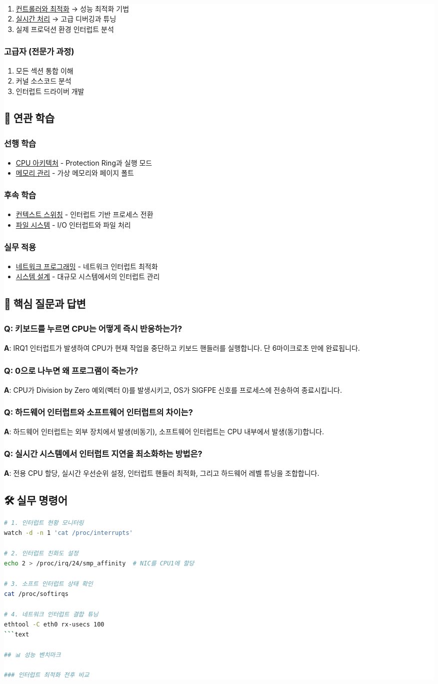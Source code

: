 1. [컨트롤러와 최적화](chapter-02-cpu-interrupt/02-14-interrupt-controllers.md) → 성능 최적화 기법
2. [실시간 처리](chapter-02-cpu-interrupt/02-15-software-interrupts.md) → 고급 디버깅과 튜닝
3. 실제 프로덕션 환경 인터럽트 분석

### 고급자 (전문가 과정)

1. 모든 섹션 통합 이해
2. 커널 소스코드 분석
3. 인터럽트 드라이버 개발

## 🔗 연관 학습

### 선행 학습

- [CPU 아키텍처](chapter-02-cpu-interrupt/02-01-cpu-architecture.md) - Protection Ring과 실행 모드
- [메모리 관리](../../chapter-02-memory/) - 가상 메모리와 페이지 폴트

### 후속 학습  

- [컨텍스트 스위칭](chapter-02-cpu-interrupt/02-16-context-switching.md) - 인터럽트 기반 프로세스 전환
- [파일 시스템](../../chapter-06-file-io/) - I/O 인터럽트와 파일 처리

### 실무 적용

- [네트워크 프로그래밍](../../chapter-07-network-programming/) - 네트워크 인터럽트 최적화
- [시스템 설계](../../chapter-16-system-design-patterns/) - 대규모 시스템에서의 인터럽트 관리

## 🎯 핵심 질문과 답변

### Q: 키보드를 누르면 CPU는 어떻게 즉시 반응하는가?

**A**: IRQ1 인터럽트가 발생하여 CPU가 현재 작업을 중단하고 키보드 핸들러를 실행합니다. 단 6마이크로초 만에 완료됩니다.

### Q: 0으로 나누면 왜 프로그램이 죽는가?

**A**: CPU가 Division by Zero 예외(벡터 0)를 발생시키고, OS가 SIGFPE 신호를 프로세스에 전송하여 종료시킵니다.

### Q: 하드웨어 인터럽트와 소프트웨어 인터럽트의 차이는?

**A**: 하드웨어 인터럽트는 외부 장치에서 발생(비동기), 소프트웨어 인터럽트는 CPU 내부에서 발생(동기)합니다.

### Q: 실시간 시스템에서 인터럽트 지연을 최소화하는 방법은?

**A**: 전용 CPU 할당, 실시간 우선순위 설정, 인터럽트 핸들러 최적화, 그리고 하드웨어 레벨 튜닝을 조합합니다.

## 🛠️ 실무 명령어

```bash
# 1. 인터럽트 현황 모니터링
watch -d -n 1 'cat /proc/interrupts'

# 2. 인터럽트 친화도 설정
echo 2 > /proc/irq/24/smp_affinity  # NIC를 CPU1에 할당

# 3. 소프트 인터럽트 상태 확인
cat /proc/softirqs

# 4. 네트워크 인터럽트 결합 튜닝
ethtool -C eth0 rx-usecs 100
```text

## 📊 성능 벤치마크

### 인터럽트 최적화 전후 비교
```